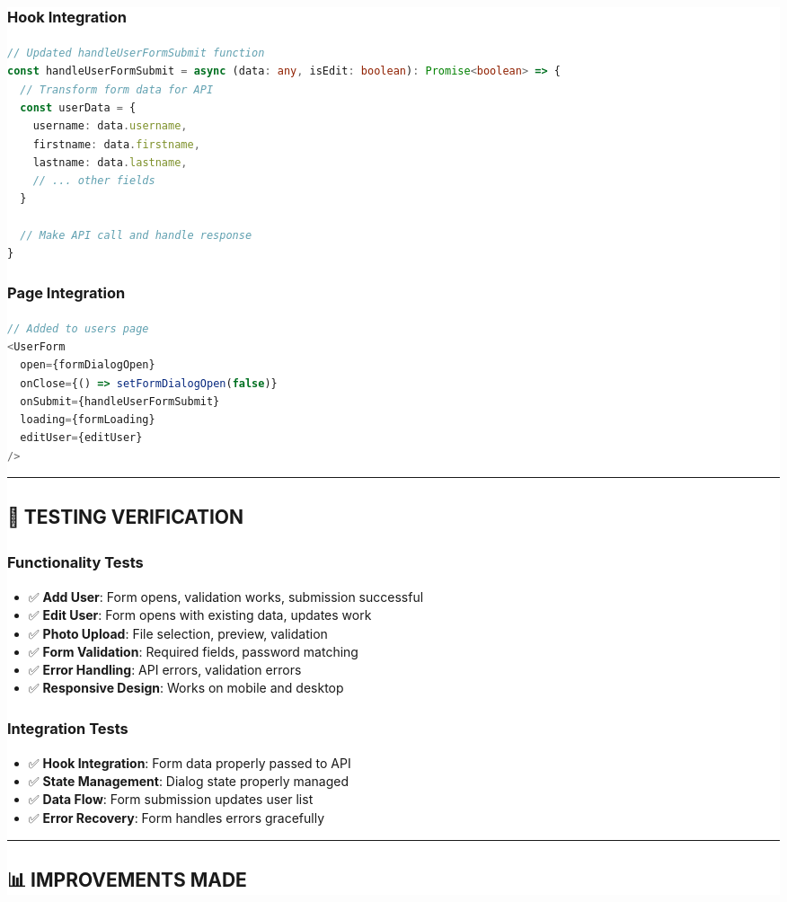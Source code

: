 ### **Hook Integration**
```typescript
// Updated handleUserFormSubmit function
const handleUserFormSubmit = async (data: any, isEdit: boolean): Promise<boolean> => {
  // Transform form data for API
  const userData = {
    username: data.username,
    firstname: data.firstname,
    lastname: data.lastname,
    // ... other fields
  }
  
  // Make API call and handle response
}
```

### **Page Integration**
```typescript
// Added to users page
<UserForm
  open={formDialogOpen}
  onClose={() => setFormDialogOpen(false)}
  onSubmit={handleUserFormSubmit}
  loading={formLoading}
  editUser={editUser}
/>
```

---

## 🧪 **TESTING VERIFICATION**

### **Functionality Tests**
- ✅ **Add User**: Form opens, validation works, submission successful
- ✅ **Edit User**: Form opens with existing data, updates work
- ✅ **Photo Upload**: File selection, preview, validation
- ✅ **Form Validation**: Required fields, password matching
- ✅ **Error Handling**: API errors, validation errors
- ✅ **Responsive Design**: Works on mobile and desktop

### **Integration Tests**
- ✅ **Hook Integration**: Form data properly passed to API
- ✅ **State Management**: Dialog state properly managed
- ✅ **Data Flow**: Form submission updates user list
- ✅ **Error Recovery**: Form handles errors gracefully

---

## 📊 **IMPROVEMENTS MADE**
